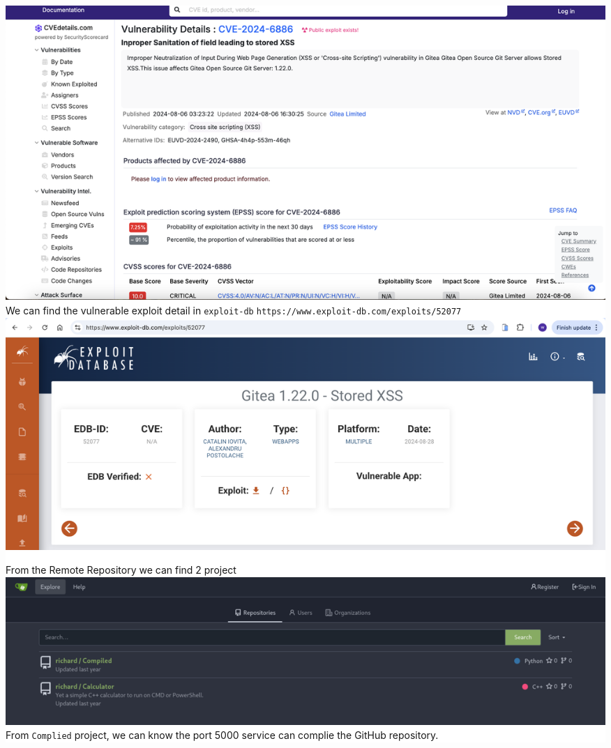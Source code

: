 ![](images/Pasted%20image%2020250726150127.png)
We can find the vulnerable exploit detail in `exploit-db`
`https://www.exploit-db.com/exploits/52077`
![](images/Pasted%20image%2020250726150219.png)

From the Remote Repository we can find 2 project
![](images/Pasted%20image%2020250726150315.png)
From `Complied` project, we can know the port 5000 service can complie the GitHub repository.
